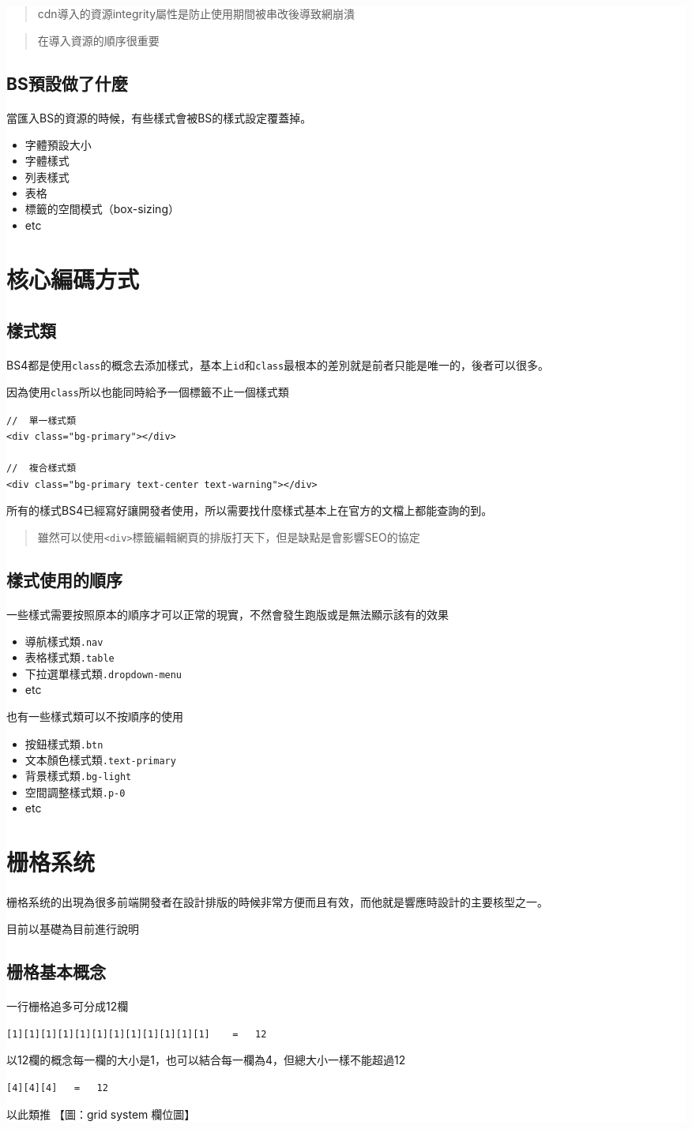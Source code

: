 >   cdn導入的資源integrity屬性是防止使用期間被串改後導致網崩潰

>   在導入資源的順序很重要

##  BS預設做了什麼
當匯入BS的資源的時候，有些樣式會被BS的樣式設定覆蓋掉。
-   字體預設大小
-   字體樣式
-   列表樣式
-   表格
-   標籤的空間模式（box-sizing）
-   etc

#   核心編碼方式
##  樣式類
BS4都是使用`class`的概念去添加樣式，基本上`id`和`class`最根本的差別就是前者只能是唯一的，後者可以很多。

因為使用`class`所以也能同時給予一個標籤不止一個樣式類

```
//  單一樣式類
<div class="bg-primary"></div>

//  複合樣式類
<div class="bg-primary text-center text-warning"></div>
```
所有的樣式BS4已經寫好讓開發者使用，所以需要找什麼樣式基本上在官方的文檔上都能查詢的到。

>   雖然可以使用`<div>`標籤編輯網頁的排版打天下，但是缺點是會影響SEO的協定

##  樣式使用的順序
一些樣式需要按照原本的順序才可以正常的現實，不然會發生跑版或是無法顯示該有的效果
-   導航樣式類`.nav`
-   表格樣式類`.table`
-   下拉選單樣式類`.dropdown-menu`
-   etc

也有一些樣式類可以不按順序的使用
-   按鈕樣式類`.btn`
-   文本顏色樣式類`.text-primary`
-   背景樣式類`.bg-light`
-   空間調整樣式類`.p-0`
-   etc

#   栅格系统
栅格系统的出現為很多前端開發者在設計排版的時候非常方便而且有效，而他就是響應時設計的主要核型之一。

目前以基礎為目前進行說明  

##  栅格基本概念
一行栅格追多可分成12欄
```
[1][1][1][1][1][1][1][1][1][1][1][1]    =   12
```
以12欄的概念每一欄的大小是1，也可以結合每一欄為4，但總大小一樣不能超過12
```
[4][4][4]   =   12
```
以此類推
【圖：grid system 欄位圖】
